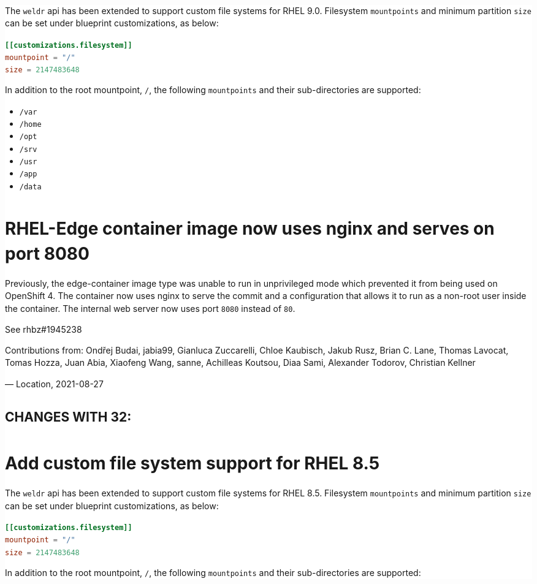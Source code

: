 The `weldr` api has been extended to support custom file systems for RHEL 9.0.
Filesystem `mountpoints` and minimum partition `size` can be set under blueprint customizations, as below:

```toml
[[customizations.filesystem]]
mountpoint = "/"
size = 2147483648
```

In addition to the root mountpoint, `/`, the following `mountpoints` and their sub-directories are supported:

- `/var`
- `/home`
- `/opt`
- `/srv`
- `/usr`
- `/app`
- `/data`
# RHEL-Edge container image now uses nginx and serves on port 8080

Previously, the edge-container image type was unable to run in unprivileged
mode which prevented it from being used on OpenShift 4.  The container now uses
nginx to serve the commit and a configuration that allows it to run as a
non-root user inside the container.  The internal web server now uses port
`8080` instead of `80`.

See rhbz#1945238

Contributions from: Ondřej Budai, jabia99, Gianluca Zuccarelli, Chloe Kaubisch, Jakub Rusz, Brian C. Lane, Thomas Lavocat, Tomas Hozza, Juan Abia, Xiaofeng Wang, sanne, Achilleas Koutsou, Diaa Sami, Alexander Todorov, Christian Kellner

— Location, 2021-08-27

## CHANGES WITH 32:

# Add custom file system support for RHEL 8.5

The `weldr` api has been extended to support custom file systems for RHEL 8.5.
Filesystem `mountpoints` and minimum partition `size` can be set under blueprint customizations, as below:

```toml
[[customizations.filesystem]]
mountpoint = "/"
size = 2147483648
```

In addition to the root mountpoint, `/`, the following `mountpoints` and their sub-directories are supported:
